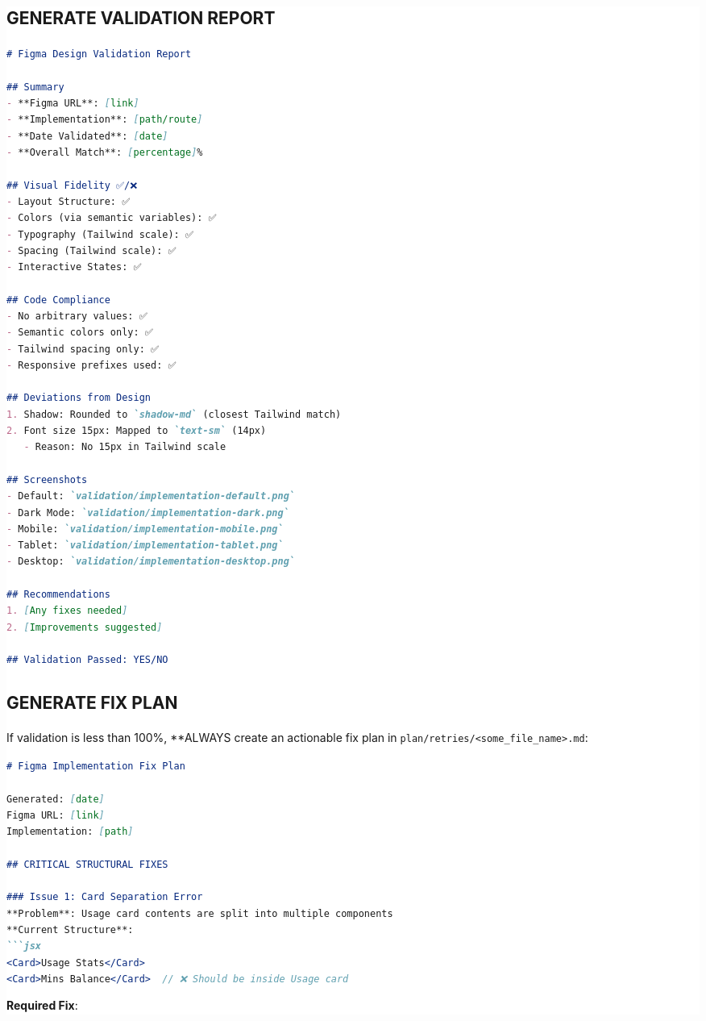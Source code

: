 ## GENERATE VALIDATION REPORT

```markdown
# Figma Design Validation Report

## Summary
- **Figma URL**: [link]
- **Implementation**: [path/route]
- **Date Validated**: [date]
- **Overall Match**: [percentage]%

## Visual Fidelity ✅/❌
- Layout Structure: ✅
- Colors (via semantic variables): ✅
- Typography (Tailwind scale): ✅
- Spacing (Tailwind scale): ✅
- Interactive States: ✅

## Code Compliance
- No arbitrary values: ✅
- Semantic colors only: ✅
- Tailwind spacing only: ✅
- Responsive prefixes used: ✅

## Deviations from Design
1. Shadow: Rounded to `shadow-md` (closest Tailwind match)
2. Font size 15px: Mapped to `text-sm` (14px)
   - Reason: No 15px in Tailwind scale

## Screenshots
- Default: `validation/implementation-default.png`
- Dark Mode: `validation/implementation-dark.png`
- Mobile: `validation/implementation-mobile.png`
- Tablet: `validation/implementation-tablet.png`
- Desktop: `validation/implementation-desktop.png`

## Recommendations
1. [Any fixes needed]
2. [Improvements suggested]

## Validation Passed: YES/NO
```

## GENERATE FIX PLAN
If validation is less than 100%, **ALWAYS create an actionable fix plan in `plan/retries/<some_file_name>.md`:

```markdown
# Figma Implementation Fix Plan

Generated: [date]
Figma URL: [link]
Implementation: [path]

## CRITICAL STRUCTURAL FIXES

### Issue 1: Card Separation Error
**Problem**: Usage card contents are split into multiple components
**Current Structure**:
```jsx
<Card>Usage Stats</Card>
<Card>Mins Balance</Card>  // ❌ Should be inside Usage card
```
**Required Fix**: